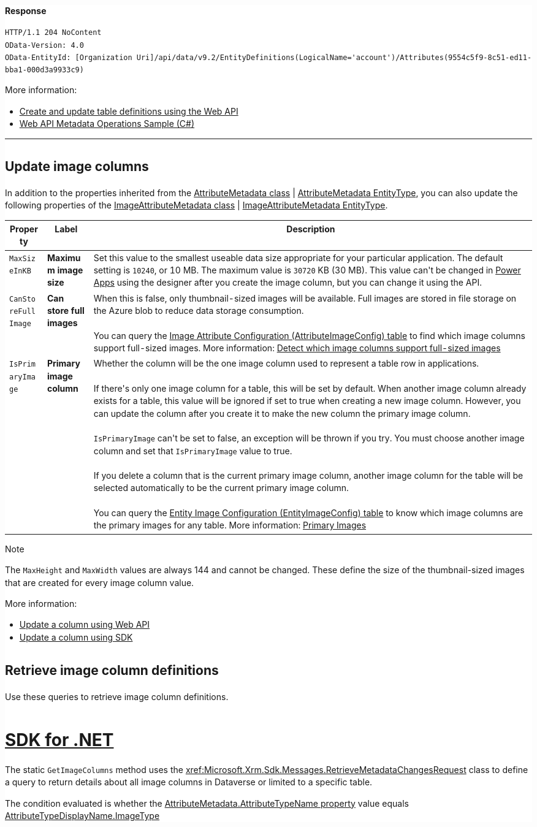 **Response**

```http
HTTP/1.1 204 NoContent
OData-Version: 4.0
OData-EntityId: [Organization Uri]/api/data/v9.2/EntityDefinitions(LogicalName='account')/Attributes(9554c5f9-8c51-ed11-bba1-000d3a9933c9)
```

More information:

- [Create and update table definitions using the Web API](webapi/create-update-entity-definitions-using-web-api.md)
- [Web API Metadata Operations Sample (C#)](webapi/samples/webapiservice-metadata-operations.md)

---

## Update image columns

In addition to the properties inherited from the [AttributeMetadata class](xref:Microsoft.Xrm.Sdk.Metadata.AttributeMetadata) | [AttributeMetadata EntityType](xref:Microsoft.Dynamics.CRM.AttributeMetadata), you can also update the following properties of the [ImageAttributeMetadata class](xref:Microsoft.Xrm.Sdk.Metadata.ImageAttributeMetadata) | [ImageAttributeMetadata EntityType](xref:Microsoft.Dynamics.CRM.ImageAttributeMetadata).


|Property|Label |Description  |
|---------|---------|---------|
|`MaxSizeInKB`|**Maximum image size**|Set this value to the smallest useable data size appropriate for your particular application. The default setting is `10240`, or 10 MB. The maximum value is `30720` KB (30 MB). This value can't be changed in [Power Apps](https://make.powerapps.com/?utm_source=padocs&utm_medium=linkinadoc&utm_campaign=referralsfromdoc) using the designer after you create the image column, but you can change it using the API.|
|`CanStoreFullImage`|**Can store full images**|When this is false, only thumbnail-sized images will be available. Full images are stored in file storage on the Azure blob to reduce data storage consumption.<br /><br />You can query the [Image Attribute Configuration (AttributeImageConfig)  table](reference/entities/attributeimageconfig.md) to find which image columns support full-sized images. More information: [Detect which image columns support full-sized images](image-column-data.md#detect-which-image-columns-support-full-sized-images)|
|`IsPrimaryImage`|**Primary image column**|Whether the column will be the one image column used to represent a table row in applications.<br /><br />If there's only one image column for a table, this will be set by default. When another image column already exists for a table, this value will be ignored if set to true when creating a new image column. However, you can update the column after you create it to make the new column the primary image column.<br /><br />`IsPrimaryImage` can't be set to false, an exception will be thrown if you try. You must choose another image column and set that `IsPrimaryImage` value to true.<br /><br />If you delete a column that is the current primary image column, another image column for the table will be selected automatically to be the current primary image column.<br /><br />You can query the [Entity Image Configuration (EntityImageConfig)  table](reference/entities/entityimageconfig.md) to know which image columns are the primary images for any table. More information: [Primary Images](image-column-data.md#primary-images)|

> [!NOTE]
> The `MaxHeight` and `MaxWidth` values are always 144 and cannot be changed. These define the size of the thumbnail-sized images that are created for every image column value.

More information:
- [Update a column using Web API](webapi/create-update-entity-definitions-using-web-api.md#update-a-column)
- [Update a column using SDK](org-service/metadata-attributemetadata.md#update-a-column)

## Retrieve image column definitions

Use these queries to retrieve image column definitions.

# [SDK for .NET](#tab/sdk)

The static `GetImageColumns` method uses the <xref:Microsoft.Xrm.Sdk.Messages.RetrieveMetadataChangesRequest> class to define a query to return details about all image columns in Dataverse or limited to a specific table. 

The condition evaluated is whether the [AttributeMetadata.AttributeTypeName property](xref:Microsoft.Xrm.Sdk.Metadata.AttributeMetadata.AttributeTypeName) value equals [AttributeTypeDisplayName.ImageType](xref:Microsoft.Xrm.Sdk.Metadata.AttributeTypeDisplayName.ImageType)
